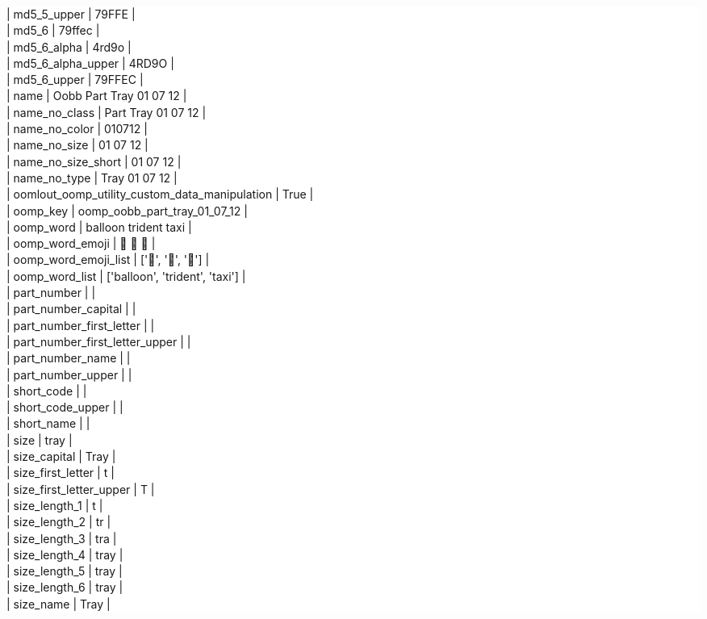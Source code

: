 | md5_5_upper | 79FFE |  
| md5_6 | 79ffec |  
| md5_6_alpha | 4rd9o |  
| md5_6_alpha_upper | 4RD9O |  
| md5_6_upper | 79FFEC |  
| name | Oobb Part Tray 01 07 12 |  
| name_no_class | Part Tray 01 07 12 |  
| name_no_color | 010712 |  
| name_no_size | 01 07 12 |  
| name_no_size_short | 01 07 12 |  
| name_no_type | Tray 01 07 12 |  
| oomlout_oomp_utility_custom_data_manipulation | True |  
| oomp_key | oomp_oobb_part_tray_01_07_12 |  
| oomp_word | balloon trident taxi |  
| oomp_word_emoji | :balloon: :trident: :taxi: |  
| oomp_word_emoji_list | [':balloon:', ':trident:', ':taxi:'] |  
| oomp_word_list | ['balloon', 'trident', 'taxi'] |  
| part_number |  |  
| part_number_capital |  |  
| part_number_first_letter |  |  
| part_number_first_letter_upper |  |  
| part_number_name |  |  
| part_number_upper |  |  
| short_code |  |  
| short_code_upper |  |  
| short_name |  |  
| size | tray |  
| size_capital | Tray |  
| size_first_letter | t |  
| size_first_letter_upper | T |  
| size_length_1 | t |  
| size_length_2 | tr |  
| size_length_3 | tra |  
| size_length_4 | tray |  
| size_length_5 | tray |  
| size_length_6 | tray |  
| size_name | Tray |  